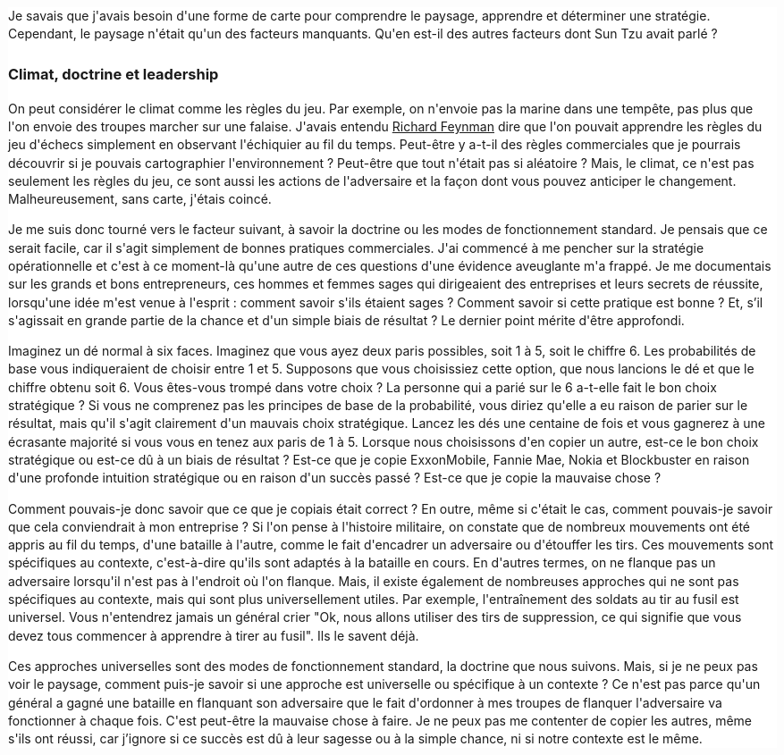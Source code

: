Je savais que j'avais besoin d'une forme de carte pour comprendre le paysage, apprendre et déterminer une stratégie. Cependant, le paysage n'était qu'un des facteurs manquants. Qu'en est-il des autres facteurs dont Sun Tzu avait parlé ?

### Climat, doctrine et leadership

On peut considérer le climat comme les règles du jeu. Par exemple, on n'envoie pas la marine dans une tempête, pas plus que l'on envoie des troupes marcher sur une falaise. J'avais entendu [Richard Feynman](https://fr.wikipedia.org/wiki/Richard_Feynman) dire que l'on pouvait apprendre les règles du jeu d'échecs simplement en observant l'échiquier au fil du temps. Peut-être y a-t-il des règles commerciales que je pourrais découvrir si je pouvais cartographier l'environnement ? Peut-être que tout n'était pas si aléatoire ? Mais, le climat, ce n'est pas seulement les règles du jeu, ce sont aussi les actions de l'adversaire et la façon dont vous pouvez anticiper le changement. Malheureusement, sans carte, j'étais coincé.

Je me suis donc tourné vers le facteur suivant, à savoir la doctrine ou les modes de fonctionnement standard. Je pensais que ce serait facile, car il s'agit simplement de bonnes pratiques commerciales. J'ai commencé à me pencher sur la stratégie opérationnelle et c'est à ce moment-là qu'une autre de ces questions d'une évidence aveuglante m'a frappé. Je me documentais sur les grands et bons entrepreneurs, ces hommes et femmes sages qui dirigeaient des entreprises et leurs secrets de réussite, lorsqu'une idée m'est venue à l'esprit : comment savoir s'ils étaient sages ? Comment savoir si cette pratique est bonne ? Et, s’il s'agissait en grande partie de la chance et d'un simple biais de résultat ? Le dernier point mérite d'être approfondi.

Imaginez un dé normal à six faces. Imaginez que vous ayez deux paris possibles, soit 1 à 5, soit le chiffre 6. Les probabilités de base vous indiqueraient de choisir entre 1 et 5. Supposons que vous choisissiez cette option, que nous lancions le dé et que le chiffre obtenu soit 6. Vous êtes-vous trompé dans votre choix ? La personne qui a parié sur le 6 a-t-elle fait le bon choix stratégique ? Si vous ne comprenez pas les principes de base de la probabilité, vous diriez qu'elle a eu raison de parier sur le résultat, mais qu'il s'agit clairement d'un mauvais choix stratégique. Lancez les dés une centaine de fois et vous gagnerez à une écrasante majorité si vous vous en tenez aux paris de 1 à 5. Lorsque nous choisissons d'en copier un autre, est-ce le bon choix stratégique ou est-ce dû à un biais de résultat ? Est-ce que je copie ExxonMobile, Fannie Mae, Nokia et Blockbuster en raison d'une profonde intuition stratégique ou en raison d'un succès passé ? Est-ce que je copie la mauvaise chose ?

Comment pouvais-je donc savoir que ce que je copiais était correct ? En outre, même si c'était le cas, comment pouvais-je savoir que cela conviendrait à mon entreprise ? Si l'on pense à l'histoire militaire, on constate que de nombreux mouvements ont été appris au fil du temps, d'une bataille à l'autre, comme le fait d'encadrer un adversaire ou d'étouffer les tirs. Ces mouvements sont spécifiques au contexte, c'est-à-dire qu'ils sont adaptés à la bataille en cours. En d'autres termes, on ne flanque pas un adversaire lorsqu'il n'est pas à l'endroit où l'on flanque. Mais, il existe également de nombreuses approches qui ne sont pas spécifiques au contexte, mais qui sont plus universellement utiles. Par exemple, l'entraînement des soldats au tir au fusil est universel. Vous n'entendrez jamais un général crier "Ok, nous allons utiliser des tirs de suppression, ce qui signifie que vous devez tous commencer à apprendre à tirer au fusil". Ils le savent déjà.

Ces approches universelles sont des modes de fonctionnement standard, la doctrine que nous suivons. Mais, si je ne peux pas voir le paysage, comment puis-je savoir si une approche est universelle ou spécifique à un contexte ? Ce n'est pas parce qu'un général a gagné une bataille en flanquant son adversaire que le fait d'ordonner à mes troupes de flanquer l'adversaire va fonctionner à chaque fois. C'est peut-être la mauvaise chose à faire. Je ne peux pas me contenter de copier les autres, même s'ils ont réussi, car j’ignore si ce succès est dû à leur sagesse ou à la simple chance, ni si notre contexte est le même.
